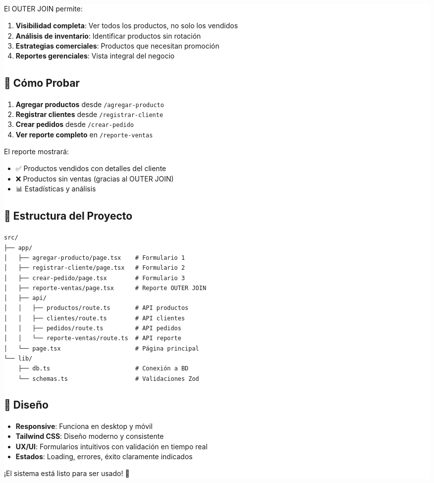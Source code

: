 El OUTER JOIN permite:

1. **Visibilidad completa**: Ver todos los productos, no solo los vendidos
2. **Análisis de inventario**: Identificar productos sin rotación
3. **Estrategias comerciales**: Productos que necesitan promoción
4. **Reportes gerenciales**: Vista integral del negocio

## 🚦 Cómo Probar

1. **Agregar productos** desde `/agregar-producto`
2. **Registrar clientes** desde `/registrar-cliente`  
3. **Crear pedidos** desde `/crear-pedido`
4. **Ver reporte completo** en `/reporte-ventas`

El reporte mostrará:
- ✅ Productos vendidos con detalles del cliente
- ❌ Productos sin ventas (gracias al OUTER JOIN)
- 📊 Estadísticas y análisis

## 📁 Estructura del Proyecto

```
src/
├── app/
│   ├── agregar-producto/page.tsx    # Formulario 1
│   ├── registrar-cliente/page.tsx   # Formulario 2
│   ├── crear-pedido/page.tsx        # Formulario 3
│   ├── reporte-ventas/page.tsx      # Reporte OUTER JOIN
│   ├── api/
│   │   ├── productos/route.ts       # API productos
│   │   ├── clientes/route.ts        # API clientes
│   │   ├── pedidos/route.ts         # API pedidos
│   │   └── reporte-ventas/route.ts  # API reporte
│   └── page.tsx                     # Página principal
└── lib/
    ├── db.ts                        # Conexión a BD
    └── schemas.ts                   # Validaciones Zod
```

## 🎨 Diseño

- **Responsive**: Funciona en desktop y móvil
- **Tailwind CSS**: Diseño moderno y consistente
- **UX/UI**: Formularios intuitivos con validación en tiempo real
- **Estados**: Loading, errores, éxito claramente indicados

¡El sistema está listo para ser usado! 🎉
